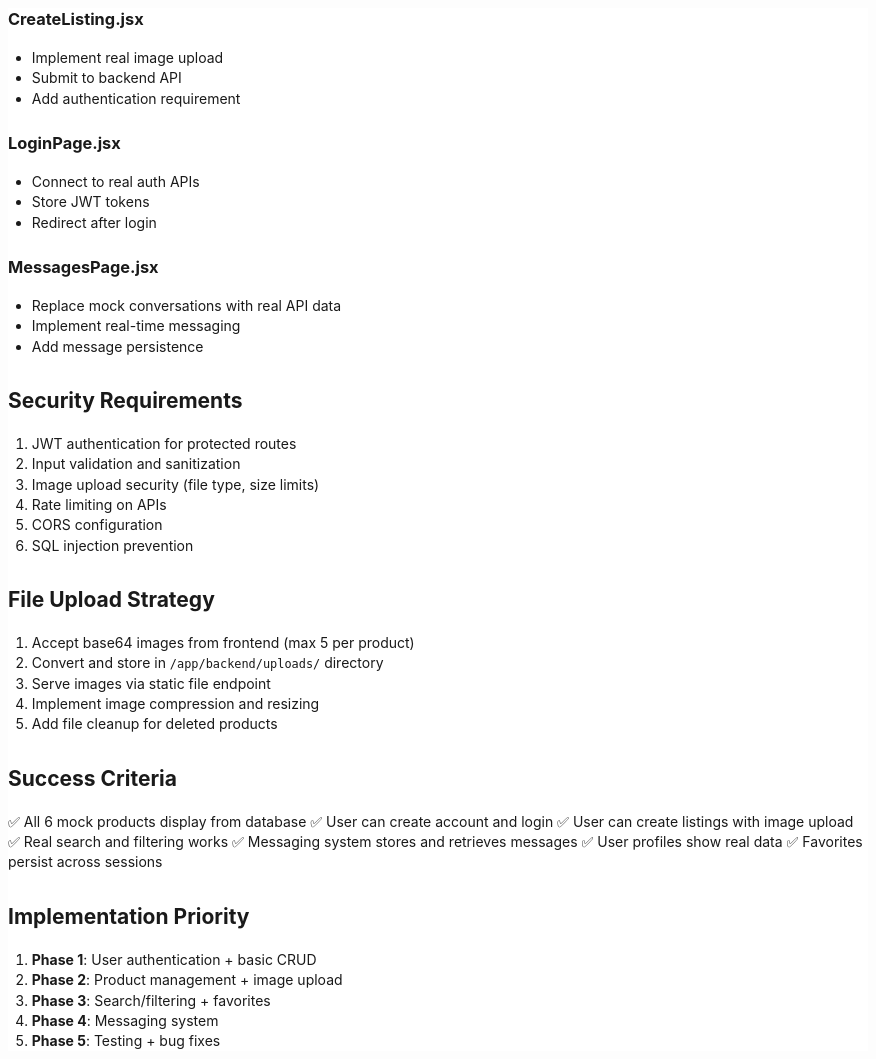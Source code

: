 ### CreateListing.jsx
- Implement real image upload
- Submit to backend API
- Add authentication requirement

### LoginPage.jsx
- Connect to real auth APIs
- Store JWT tokens
- Redirect after login

### MessagesPage.jsx
- Replace mock conversations with real API data
- Implement real-time messaging
- Add message persistence

## Security Requirements
1. JWT authentication for protected routes
2. Input validation and sanitization  
3. Image upload security (file type, size limits)
4. Rate limiting on APIs
5. CORS configuration
6. SQL injection prevention

## File Upload Strategy
1. Accept base64 images from frontend (max 5 per product)
2. Convert and store in `/app/backend/uploads/` directory
3. Serve images via static file endpoint
4. Implement image compression and resizing
5. Add file cleanup for deleted products

## Success Criteria
✅ All 6 mock products display from database
✅ User can create account and login
✅ User can create listings with image upload
✅ Real search and filtering works
✅ Messaging system stores and retrieves messages
✅ User profiles show real data
✅ Favorites persist across sessions

## Implementation Priority
1. **Phase 1**: User authentication + basic CRUD
2. **Phase 2**: Product management + image upload  
3. **Phase 3**: Search/filtering + favorites
4. **Phase 4**: Messaging system
5. **Phase 5**: Testing + bug fixes